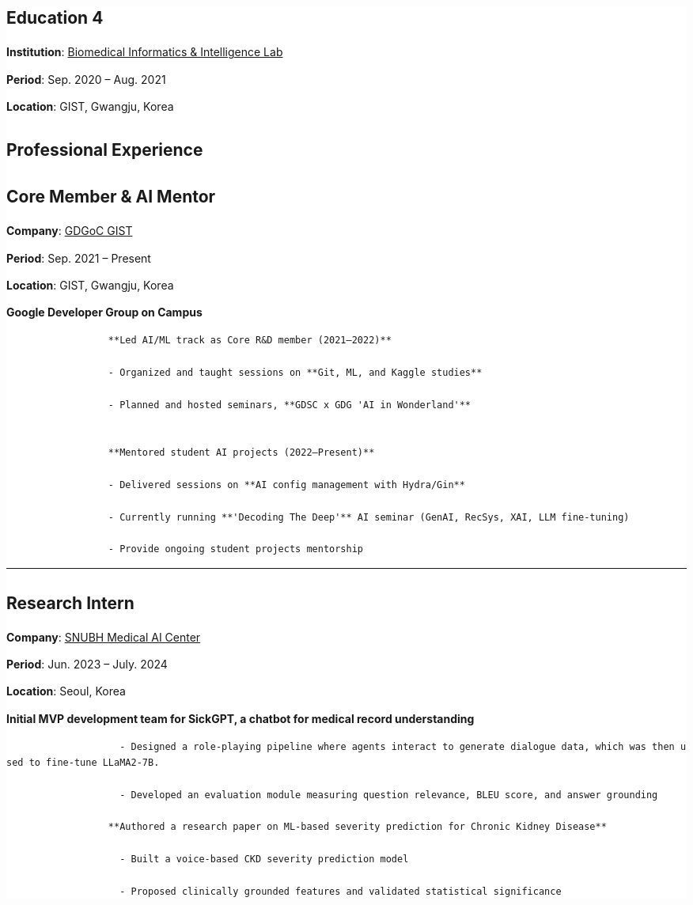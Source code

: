 
## Education 4

**Institution**: [Biomedical Informatics & Intelligence Lab ](https://www.biil-gist.net/)

**Period**: Sep. 2020 – Aug. 2021

**Location**: GIST, Gwangju, Korea

## Professional Experience

## Core Member & AI Mentor

**Company**: [GDGoC GIST](https://gdg.community.dev/gdg-on-campus-gwangju-institute-of-science-and-technology-gwangju-south-korea/)

**Period**: Sep. 2021 – Present

**Location**: GIST, Gwangju, Korea

**Google Developer Group on Campus**

					  **Led AI/ML track as Core R&D member (2021–2022)**

					  - Organized and taught sessions on **Git, ML, and Kaggle studies**

					  - Planned and hosted seminars, **GDSC x GDG 'AI in Wonderland'**


					  **Mentored student AI projects (2022–Present)**

					  - Delivered sessions on **AI config management with Hydra/Gin**

					  - Currently running **'Decoding The Deep'** AI seminar (GenAI, RecSys, XAI, LLM fine-tuning)

					  - Provide ongoing student projects mentorship
					  

---

## Research Intern

**Company**: [SNUBH Medical AI Center](https://bri.snubh.org/aic/)

**Period**: Jun. 2023 – July. 2024

**Location**: Seoul, Korea

**Initial MVP development team for SickGPT, a chatbot for medical record understanding**

						- Designed a role-playing pipeline where agents interact to generate dialogue data, which was then used to fine-tune LLaMA2-7B.

						- Developed an evaluation module measuring question relevance, BLEU score, and answer grounding

					  **Authored a research paper on ML-based severity prediction for Chronic Kidney Disease**

						- Built a voice-based CKD severity prediction model

						- Proposed clinically grounded features and validated statistical significance
